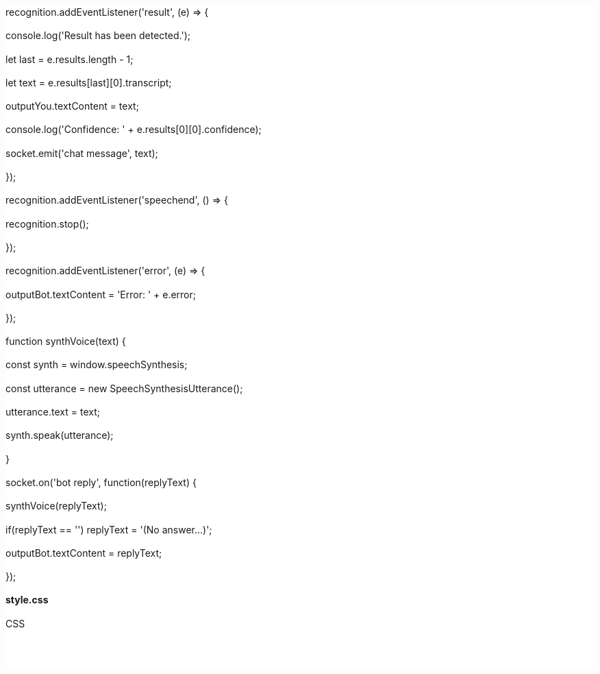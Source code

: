 recognition.addEventListener('result', (e) => {

  console.log('Result has been detected.');

  let last = e.results.length - 1;

  let text = e.results[last][0].transcript;

  outputYou.textContent = text;

  console.log('Confidence: ' + e.results[0][0].confidence);

  socket.emit('chat message', text);

});

recognition.addEventListener('speechend', () => {

  recognition.stop();

});

recognition.addEventListener('error', (e) => {

  outputBot.textContent = 'Error: ' + e.error;

});

function synthVoice(text) {

  const synth = window.speechSynthesis;

  const utterance = new SpeechSynthesisUtterance();

  utterance.text = text;

  synth.speak(utterance);

}

socket.on('bot reply', function(replyText) {

  synthVoice(replyText);

  if(replyText == '') replyText = '(No answer...)';

  outputBot.textContent = replyText;

});



**style.css**




CSS

<textarea wrap="soft" class="crayon-plain print-no" data-settings="dblclick" readonly="" style="tab-size: 4; font-size: 12px !important; line-height: 15px !important; z-index: 0; opacity: 0; overflow: hidden;">* { -moz-box-sizing: border-box; -webkit-box-sizing: border-box; box-sizing: border-box; }

html {
  height: 100%;
}
body {
  padding: 0;
  margin: 0;
  font-family: "HelveticaNeueLight", "HelveticaNeue-Light", "Helvetica Neue Light", "HelveticaNeue", "Helvetica Neue", 'TeXGyreHerosRegular', "Helvetica", "Tahoma", "Geneva", "Arial", sans-serif;
  font-weight: 300;
  /* background: #f7f7f7 url(../images/geometry.png) 0 0 no-repeat; */
  background-size: cover;
  color: #333;
}
footer {